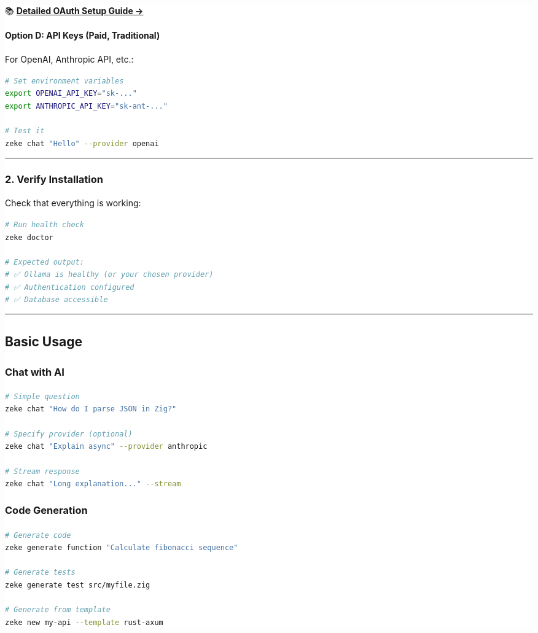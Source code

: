 📚 **[Detailed OAuth Setup Guide →](docs/oauth/README.md)**

#### **Option D: API Keys (Paid, Traditional)**

For OpenAI, Anthropic API, etc.:

```bash
# Set environment variables
export OPENAI_API_KEY="sk-..."
export ANTHROPIC_API_KEY="sk-ant-..."

# Test it
zeke chat "Hello" --provider openai
```

---

### 2. Verify Installation

Check that everything is working:

```bash
# Run health check
zeke doctor

# Expected output:
# ✅ Ollama is healthy (or your chosen provider)
# ✅ Authentication configured
# ✅ Database accessible
```

---

## Basic Usage

### Chat with AI

```bash
# Simple question
zeke chat "How do I parse JSON in Zig?"

# Specify provider (optional)
zeke chat "Explain async" --provider anthropic

# Stream response
zeke chat "Long explanation..." --stream
```

### Code Generation

```bash
# Generate code
zeke generate function "Calculate fibonacci sequence"

# Generate tests
zeke generate test src/myfile.zig

# Generate from template
zeke new my-api --template rust-axum
```
